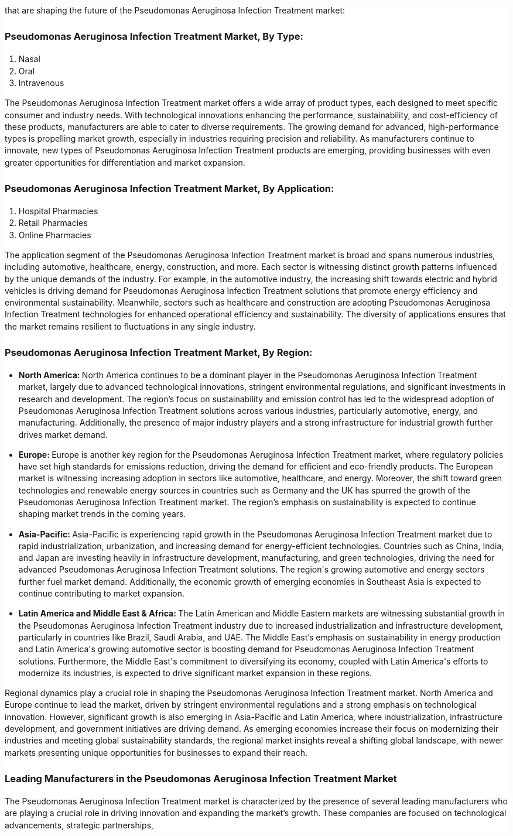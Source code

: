 that are shaping the future of the Pseudomonas Aeruginosa Infection Treatment market:</p><h3><strong>Pseudomonas Aeruginosa Infection Treatment Market, By Type:<br /></strong></h3><ol><li>Nasal<li> Oral<li> Intravenous</li></ol><p>The Pseudomonas Aeruginosa Infection Treatment market offers a wide array of product types, each designed to meet specific consumer and industry needs. With technological innovations enhancing the performance, sustainability, and cost-efficiency of these products, manufacturers are able to cater to diverse requirements. The growing demand for advanced, high-performance types is propelling market growth, especially in industries requiring precision and reliability. As manufacturers continue to innovate, new types of Pseudomonas Aeruginosa Infection Treatment products are emerging, providing businesses with even greater opportunities for differentiation and market expansion.</p><h3>Pseudomonas Aeruginosa Infection Treatment Market,&nbsp;By Application:</h3><ol><li>Hospital Pharmacies<li> Retail Pharmacies<li> Online Pharmacies</li></ol><p>The application segment of the Pseudomonas Aeruginosa Infection Treatment market is broad and spans numerous industries, including automotive, healthcare, energy, construction, and more. Each sector is witnessing distinct growth patterns influenced by the unique demands of the industry. For example, in the automotive industry, the increasing shift towards electric and hybrid vehicles is driving demand for Pseudomonas Aeruginosa Infection Treatment solutions that promote energy efficiency and environmental sustainability. Meanwhile, sectors such as healthcare and construction are adopting Pseudomonas Aeruginosa Infection Treatment technologies for enhanced operational efficiency and sustainability. The diversity of applications ensures that the market remains resilient to fluctuations in any single industry.</p><h3>Pseudomonas Aeruginosa Infection Treatment Market, By Region:</h3><ul><li><p><strong>North America:&nbsp;</strong>North America continues to be a dominant player in the Pseudomonas Aeruginosa Infection Treatment market, largely due to advanced technological innovations, stringent environmental regulations, and significant investments in research and development. The region&rsquo;s focus on sustainability and emission control has led to the widespread adoption of Pseudomonas Aeruginosa Infection Treatment solutions across various industries, particularly automotive, energy, and manufacturing. Additionally, the presence of major industry players and a strong infrastructure for industrial growth further drives market demand.</p></li><li><p><strong><strong>Europe:&nbsp;</strong></strong>Europe is another key region for the Pseudomonas Aeruginosa Infection Treatment market, where regulatory policies have set high standards for emissions reduction, driving the demand for efficient and eco-friendly products. The European market is witnessing increasing adoption in sectors like automotive, healthcare, and energy. Moreover, the shift toward green technologies and renewable energy sources in countries such as Germany and the UK has spurred the growth of the Pseudomonas Aeruginosa Infection Treatment market. The region&rsquo;s emphasis on sustainability is expected to continue shaping market trends in the coming years.</p></li><li><p><strong><strong>Asia-Pacific:&nbsp;</strong></strong>Asia-Pacific is experiencing rapid growth in the Pseudomonas Aeruginosa Infection Treatment market due to rapid industrialization, urbanization, and increasing demand for energy-efficient technologies. Countries such as China, India, and Japan are investing heavily in infrastructure development, manufacturing, and green technologies, driving the need for advanced Pseudomonas Aeruginosa Infection Treatment solutions. The region's growing automotive and energy sectors further fuel market demand. Additionally, the economic growth of emerging economies in Southeast Asia is expected to continue contributing to market expansion.</p></li><li><p><strong><strong>Latin America and Middle East &amp; Africa:&nbsp;</strong></strong>The Latin American and Middle Eastern markets are witnessing substantial growth in the Pseudomonas Aeruginosa Infection Treatment industry due to increased industrialization and infrastructure development, particularly in countries like Brazil, Saudi Arabia, and UAE. The Middle East&rsquo;s emphasis on sustainability in energy production and Latin America's growing automotive sector is boosting demand for Pseudomonas Aeruginosa Infection Treatment solutions. Furthermore, the Middle East's commitment to diversifying its economy, coupled with Latin America's efforts to modernize its industries, is expected to drive significant market expansion in these regions.</p></li></ul><p>Regional dynamics play a crucial role in shaping the Pseudomonas Aeruginosa Infection Treatment market. North America and Europe continue to lead the market, driven by stringent environmental regulations and a strong emphasis on technological innovation. However, significant growth is also emerging in Asia-Pacific and Latin America, where industrialization, infrastructure development, and government initiatives are driving demand. As emerging economies increase their focus on modernizing their industries and meeting global sustainability standards, the regional market insights reveal a shifting global landscape, with newer markets presenting unique opportunities for businesses to expand their reach.</p><h3><strong>Leading Manufacturers in the Pseudomonas Aeruginosa Infection Treatment Market</strong></h3><p>The Pseudomonas Aeruginosa Infection Treatment market is characterized by the presence of several leading manufacturers who are playing a crucial role in driving innovation and expanding the market&rsquo;s growth. These companies are focused on technological advancements, strategic partnerships,